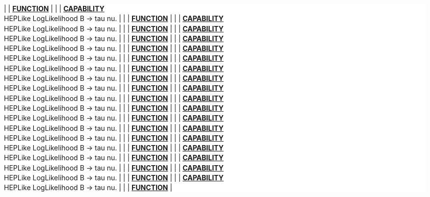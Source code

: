 |  | **[FUNCTION](/documentation/code/gambit_2.2/files/flavbit__rollcall_8hpp/#define-function)**  |
|  | **[CAPABILITY](/documentation/code/gambit_2.2/files/flavbit__rollcall_8hpp/#define-capability)** <br>HEPLike LogLikelihood B -> tau nu.  |
|  | **[FUNCTION](/documentation/code/gambit_2.2/files/flavbit__rollcall_8hpp/#define-function)**  |
|  | **[CAPABILITY](/documentation/code/gambit_2.2/files/flavbit__rollcall_8hpp/#define-capability)** <br>HEPLike LogLikelihood B -> tau nu.  |
|  | **[FUNCTION](/documentation/code/gambit_2.2/files/flavbit__rollcall_8hpp/#define-function)**  |
|  | **[CAPABILITY](/documentation/code/gambit_2.2/files/flavbit__rollcall_8hpp/#define-capability)** <br>HEPLike LogLikelihood B -> tau nu.  |
|  | **[FUNCTION](/documentation/code/gambit_2.2/files/flavbit__rollcall_8hpp/#define-function)**  |
|  | **[CAPABILITY](/documentation/code/gambit_2.2/files/flavbit__rollcall_8hpp/#define-capability)** <br>HEPLike LogLikelihood B -> tau nu.  |
|  | **[FUNCTION](/documentation/code/gambit_2.2/files/flavbit__rollcall_8hpp/#define-function)**  |
|  | **[CAPABILITY](/documentation/code/gambit_2.2/files/flavbit__rollcall_8hpp/#define-capability)** <br>HEPLike LogLikelihood B -> tau nu.  |
|  | **[FUNCTION](/documentation/code/gambit_2.2/files/flavbit__rollcall_8hpp/#define-function)**  |
|  | **[CAPABILITY](/documentation/code/gambit_2.2/files/flavbit__rollcall_8hpp/#define-capability)** <br>HEPLike LogLikelihood B -> tau nu.  |
|  | **[FUNCTION](/documentation/code/gambit_2.2/files/flavbit__rollcall_8hpp/#define-function)**  |
|  | **[CAPABILITY](/documentation/code/gambit_2.2/files/flavbit__rollcall_8hpp/#define-capability)** <br>HEPLike LogLikelihood B -> tau nu.  |
|  | **[FUNCTION](/documentation/code/gambit_2.2/files/flavbit__rollcall_8hpp/#define-function)**  |
|  | **[CAPABILITY](/documentation/code/gambit_2.2/files/flavbit__rollcall_8hpp/#define-capability)** <br>HEPLike LogLikelihood B -> tau nu.  |
|  | **[FUNCTION](/documentation/code/gambit_2.2/files/flavbit__rollcall_8hpp/#define-function)**  |
|  | **[CAPABILITY](/documentation/code/gambit_2.2/files/flavbit__rollcall_8hpp/#define-capability)** <br>HEPLike LogLikelihood B -> tau nu.  |
|  | **[FUNCTION](/documentation/code/gambit_2.2/files/flavbit__rollcall_8hpp/#define-function)**  |
|  | **[CAPABILITY](/documentation/code/gambit_2.2/files/flavbit__rollcall_8hpp/#define-capability)** <br>HEPLike LogLikelihood B -> tau nu.  |
|  | **[FUNCTION](/documentation/code/gambit_2.2/files/flavbit__rollcall_8hpp/#define-function)**  |
|  | **[CAPABILITY](/documentation/code/gambit_2.2/files/flavbit__rollcall_8hpp/#define-capability)** <br>HEPLike LogLikelihood B -> tau nu.  |
|  | **[FUNCTION](/documentation/code/gambit_2.2/files/flavbit__rollcall_8hpp/#define-function)**  |
|  | **[CAPABILITY](/documentation/code/gambit_2.2/files/flavbit__rollcall_8hpp/#define-capability)** <br>HEPLike LogLikelihood B -> tau nu.  |
|  | **[FUNCTION](/documentation/code/gambit_2.2/files/flavbit__rollcall_8hpp/#define-function)**  |
|  | **[CAPABILITY](/documentation/code/gambit_2.2/files/flavbit__rollcall_8hpp/#define-capability)** <br>HEPLike LogLikelihood B -> tau nu.  |
|  | **[FUNCTION](/documentation/code/gambit_2.2/files/flavbit__rollcall_8hpp/#define-function)**  |
|  | **[CAPABILITY](/documentation/code/gambit_2.2/files/flavbit__rollcall_8hpp/#define-capability)** <br>HEPLike LogLikelihood B -> tau nu.  |
|  | **[FUNCTION](/documentation/code/gambit_2.2/files/flavbit__rollcall_8hpp/#define-function)**  |
|  | **[CAPABILITY](/documentation/code/gambit_2.2/files/flavbit__rollcall_8hpp/#define-capability)** <br>HEPLike LogLikelihood B -> tau nu.  |
|  | **[FUNCTION](/documentation/code/gambit_2.2/files/flavbit__rollcall_8hpp/#define-function)**  |
|  | **[CAPABILITY](/documentation/code/gambit_2.2/files/flavbit__rollcall_8hpp/#define-capability)** <br>HEPLike LogLikelihood B -> tau nu.  |
|  | **[FUNCTION](/documentation/code/gambit_2.2/files/flavbit__rollcall_8hpp/#define-function)**  |
|  | **[CAPABILITY](/documentation/code/gambit_2.2/files/flavbit__rollcall_8hpp/#define-capability)** <br>HEPLike LogLikelihood B -> tau nu.  |
|  | **[FUNCTION](/documentation/code/gambit_2.2/files/flavbit__rollcall_8hpp/#define-function)**  |
|  | **[CAPABILITY](/documentation/code/gambit_2.2/files/flavbit__rollcall_8hpp/#define-capability)** <br>HEPLike LogLikelihood B -> tau nu.  |
|  | **[FUNCTION](/documentation/code/gambit_2.2/files/flavbit__rollcall_8hpp/#define-function)**  |
